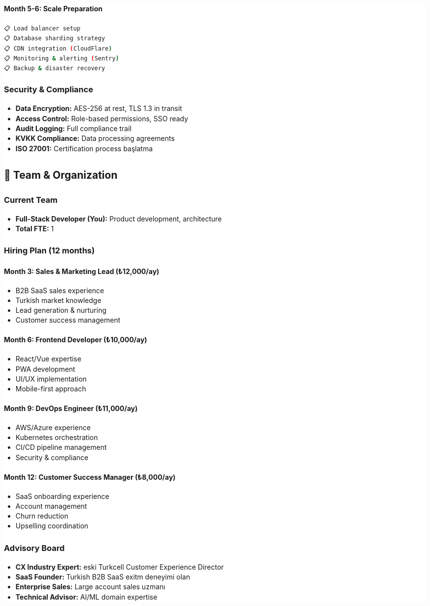 #### Month 5-6: Scale Preparation
```bash
📋 Load balancer setup
📋 Database sharding strategy
📋 CDN integration (CloudFlare)
📋 Monitoring & alerting (Sentry)
📋 Backup & disaster recovery
```

### Security & Compliance
- **Data Encryption:** AES-256 at rest, TLS 1.3 in transit
- **Access Control:** Role-based permissions, SSO ready
- **Audit Logging:** Full compliance trail
- **KVKK Compliance:** Data processing agreements
- **ISO 27001:** Certification process başlatma

## 👥 Team & Organization

### Current Team
- **Full-Stack Developer (You):** Product development, architecture
- **Total FTE:** 1

### Hiring Plan (12 months)

#### Month 3: Sales & Marketing Lead (₺12,000/ay)
- B2B SaaS sales experience
- Turkish market knowledge
- Lead generation & nurturing
- Customer success management

#### Month 6: Frontend Developer (₺10,000/ay)
- React/Vue expertise
- PWA development
- UI/UX implementation
- Mobile-first approach

#### Month 9: DevOps Engineer (₺11,000/ay)
- AWS/Azure experience
- Kubernetes orchestration
- CI/CD pipeline management
- Security & compliance

#### Month 12: Customer Success Manager (₺8,000/ay)
- SaaS onboarding experience
- Account management
- Churn reduction
- Upselling coordination

### Advisory Board
- **CX Industry Expert:** eski Turkcell Customer Experience Director
- **SaaS Founder:** Turkish B2B SaaS exitm deneyimi olan
- **Enterprise Sales:** Large account sales uzmanı
- **Technical Advisor:** AI/ML domain expertise
